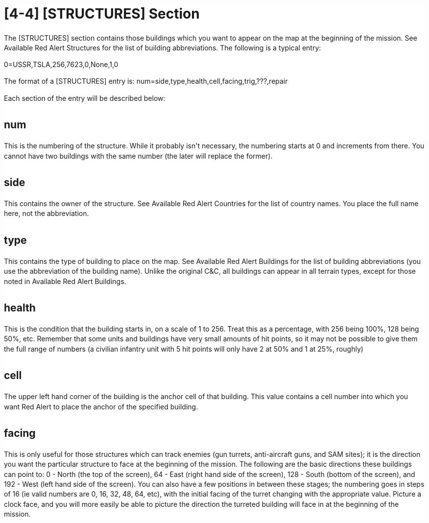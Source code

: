 
[4-4] [STRUCTURES] Section
===========================
The [STRUCTURES] section contains those buildings which you want to
appear on the map at the beginning of the mission. See Available Red
Alert Structures for the list of building abbreviations. The following
is a typical entry:

0=USSR,TSLA,256,7623,0,None,1,0

The format of a [STRUCTURES] entry is:
num=side,type,health,cell,facing,trig,???,repair

Each section of the entry will be described below:

num
---
This is the numbering of the structure. While it probably isn't
necessary, the numbering starts at 0 and increments from there. You
cannot have two buildings with the same number (the later will replace
the former).

side
----
This contains the owner of the structure. See Available Red Alert
Countries for the list of country names. You place the full name here,
not the abbreviation.

type
----
This contains the type of building to place on the map. See Available
Red Alert Buildings for the list of building abbreviations (you use the
abbreviation of the building name). Unlike the original C&C, all
buildings can appear in all terrain types, except for those noted in
Available Red Alert Buildings.

health
------
This is the condition that the building starts in, on a scale of 1 to
256. Treat this as a percentage, with 256 being 100%, 128 being 50%,
etc. Remember that some units and buildings have very small amounts of
hit points, so it may not be possible to give them the full range of
numbers (a civilian infantry unit with 5 hit points will only have 2 at
50% and 1 at 25%, roughly)

cell
----
The upper left hand corner of the building is the anchor cell of that
building. This value contains a cell number into which you want Red
Alert to place the anchor of the specified building.

facing
------
This is only useful for those structures which can track enemies (gun
turrets, anti-aircraft guns, and SAM sites); it is the direction you
want the particular structure to face at the beginning of the mission.
The following are the basic directions these buildings can point to: 0 -
North (the top of the screen), 64 - East (right hand side of the
screen), 128 - South (bottom of the screen), and 192 - West (left hand
side of the screen). You can also have a few positions in between these
stages; the numbering goes in steps of 16 (ie valid numbers are 0, 16,
32, 48, 64, etc), with the initial facing of the turret changing with
the appropriate value.
Picture a clock face, and you will more easily be able to picture the
direction the turreted building will face in at the beginning of the
mission.
